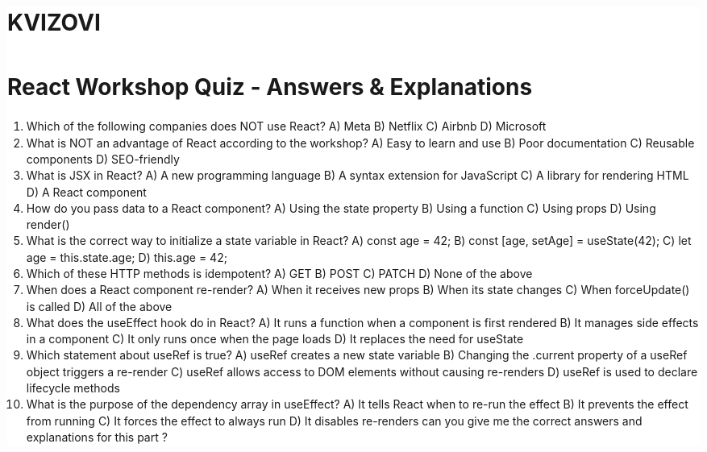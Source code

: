 # KVIZOVI


# React Workshop Quiz - Answers & Explanations

1. Which of the following companies does NOT use React?
    A) Meta
    B) Netflix
    C) Airbnb
    D) Microsoft
2. What is NOT an advantage of React according to the workshop?
    A) Easy to learn and use
    B) Poor documentation
    C) Reusable components
    D) SEO-friendly
3. What is JSX in React?
    A) A new programming language
    B) A syntax extension for JavaScript
    C) A library for rendering HTML
    D) A React component
4. How do you pass data to a React component?
    A) Using the state property
    B) Using a function
    C) Using props
    D) Using render()
5. What is the correct way to initialize a state variable in React?
    A) const age = 42;
    B) const [age, setAge] = useState(42);
    C) let age = this.state.age;
    D) this.age = 42;
6. Which of these HTTP methods is idempotent?
    A) GET
    B) POST
    C) PATCH
    D) None of the above
7. When does a React component re-render?
    A) When it receives new props
    B) When its state changes
    C) When forceUpdate() is called
    D) All of the above
8. What does the useEffect hook do in React?
    A) It runs a function when a component is first rendered
    B) It manages side effects in a component
    C) It only runs once when the page loads
    D) It replaces the need for useState
9. Which statement about useRef is true?
    A) useRef creates a new state variable
    B) Changing the .current property of a useRef object triggers a re-render
    C) useRef allows access to DOM elements without causing re-renders
    D) useRef is used to declare lifecycle methods
10. What is the purpose of the dependency array in useEffect?
    A) It tells React when to re-run the effect
    B) It prevents the effect from running
    C) It forces the effect to always run
    D) It disables re-renders can you give me the correct answers and explanations for this part ?
